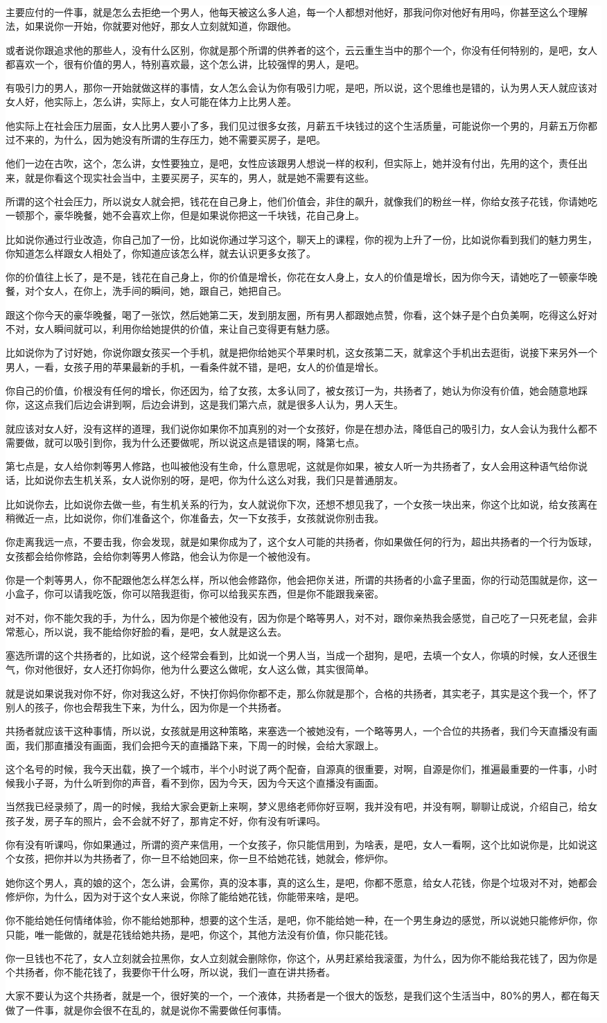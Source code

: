 主要应付的一件事，就是怎么去拒绝一个男人，他每天被这么多人追，每一个人都想对他好，那我问你对他好有用吗，你甚至这么个理解法，如果说你一开始，你就要对他好，那女人立刻就知道，你跟他。

或者说你跟追求他的那些人，没有什么区别，你就是那个所谓的供养者的这个，云云重生当中的那个一个，你没有任何特别的，是吧，女人都喜欢一个，很有价值的男人，特别喜欢最，这个怎么讲，比较强悍的男人，是吧。

有吸引力的男人，那你一开始就做这样的事情，女人怎么会认为你有吸引力呢，是吧，所以说，这个思维也是错的，认为男人天人就应该对女人好，他实际上，怎么讲，实际上，女人可能在体力上比男人差。

他实际上在社会压力层面，女人比男人要小了多，我们见过很多女孩，月薪五千块钱过的这个生活质量，可能说你一个男的，月薪五万你都过不来的，为什么，因为她没有所谓的生存压力，她不需要买房子，是吧。

他们一边在古吹，这个，怎么讲，女性要独立，是吧，女性应该跟男人想说一样的权利，但实际上，她并没有付出，先用的这个，责任出来，就是你看这个现实社会当中，主要买房子，买车的，男人，就是她不需要有这些。

所谓的这个社会压力，所以说女人就会把，钱花在自己身上，他们价值会，非住的飙升，就像我们的粉丝一样，你给女孩子花钱，你请她吃一顿那个，豪华晚餐，她不会喜欢上你，但是如果说你把这一千块钱，花自己身上。

比如说你通过行业改造，你自己加了一份，比如说你通过学习这个，聊天上的课程，你的视为上升了一份，比如说你看到我们的魅力男生，你知道怎么样跟女人相处了，你知道应该怎么样，就去认识更多女孩了。

你的价值往上长了，是不是，钱花在自己身上，你的价值是增长，你花在女人身上，女人的价值是增长，因为你今天，请她吃了一顿豪华晚餐，对个女人，在你上，洗手间的瞬间，她，跟自己，她把自己。

跟这个你今天的豪华晚餐，喝了一张饮，然后她第二天，发到朋友圈，所有男人都跟她点赞，你看，这个妹子是个白负美啊，吃得这么好对不对，女人瞬间就可以，利用你给她提供的价值，来让自己变得更有魅力感。

比如说你为了讨好她，你说你跟女孩买一个手机，就是把你给她买个苹果时机，这女孩第二天，就拿这个手机出去逛街，说接下来另外一个男人，一看，女孩子用的苹果最新的手机，一看条件就不错，是吧，女人的价值是增长。

你自己的价值，价根没有任何的增长，你还因为，给了女孩，太多认同了，被女孩订一为，共扬者了，她认为你没有价值，她会随意地踩你，这这点我们后边会讲到啊，后边会讲到，这是我们第六点，就是很多人认为，男人天生。

就应该对女人好，没有这样的道理，我们说你如果你不加真别的对一个女孩好，你是在想办法，降低自己的吸引力，女人会认为我什么都不需要做，就可以吸引到你，我为什么还要做呢，所以说这点是错误的啊，降第七点。

第七点是，女人给你刺等男人修路，也叫被他没有生命，什么意思呢，这就是你如果，被女人听一为共扬者了，女人会用这种语气给你说话，比如说你去生机关系，女人说你别的呀，是吧，你为什么这么对我，我们只是普通朋友。

比如说你去，比如说你去做一些，有生机关系的行为，女人就说你下次，还想不想见我了，一个女孩一块出来，你这个比如说，给女孩离在稍微近一点，比如说你，你们准备这个，你准备去，欠一下女孩手，女孩就说你别击我。

你走离我远一点，不要击我，你会发现，就是如果你成为了，这个女人可能的共扬者，你如果做任何的行为，超出共扬者的一个行为饭球，女孩都会给你修路，会给你刺等男人修路，他会认为你是一个被他没有。

你是一个刺等男人，你不配跟他怎么样怎么样，所以他会修路你，他会把你关进，所谓的共扬者的小盒子里面，你的行动范围就是你，这一小盒子，你可以请我吃饭，你可以陪我逛街，你可以给我买东西，但是你不能跟我亲密。

对不对，你不能欠我的手，为什么，因为你是个被他没有，因为你是个略等男人，对不对，跟你亲热我会感觉，自己吃了一只死老鼠，会非常惹心，所以说，我不能给你好脸的看，是吧，女人就是这么去。

塞选所谓的这个共扬者的，比如说，这个经常会看到，比如说一个男人当，当成一个甜狗，是吧，去填一个女人，你填的时候，女人还很生气，你对他很好，女人还打你妈你，他为什么要这么做呢，女人这么做，其实很简单。

就是说如果说我对你不好，你对我这么好，不快打你妈你你都不走，那么你就是那个，合格的共扬者，其实老子，其实是这个我一个，怀了别人的孩子，你也会帮我生下来，为什么，因为你是一个共扬者。

共扬者就应该干这种事情，所以说，女孩就是用这种策略，来塞选一个被她没有，一个略等男人，一个合位的共扬者，我们今天直播没有画面，我们那直播没有画面，我们会把今天的直播路下来，下周一的时候，会给大家跟上。

这个名号的时候，我今天出载，换了一个城市，半个小时说了两个配奋，自源真的很重要，对啊，自源是你们，推遍最重要的一件事，小时候我小子哥，为什么听到你的声音，看不到你，因为今天，因为今天这个直播没有画面。

当然我已经录频了，周一的时候，我给大家会更新上来啊，梦义思络老师你好豆啊，我并没有吧，并没有啊，聊聊让成说，介绍自己，给女孩子发，房子车的照片，会不会就不好了，那肯定不好，你有没有听课吗。

你有没有听课吗，你如果通过，所谓的资产来信用，一个女孩子，你只能信用到，为啥表，是吧，女人一看啊，这个比如说你是，比如说这个女孩，把你并以为共扬者了，你一旦不给她回来，你一旦不给她花钱，她就会，修炉你。

她你这个男人，真的娘的这个，怎么讲，会罵你，真的没本事，真的这么生，是吧，你都不愿意，给女人花钱，你是个垃圾对不对，她都会修炉你，为什么，因为对于这个女人来说，你除了能给她花钱，你能带来啥，是吧。

你不能给她任何情绪体验，你不能给她那种，想要的这个生活，是吧，你不能给她一种，在一个男生身边的感觉，所以说她只能修炉你，你只能，唯一能做的，就是花钱给她共扬，是吧，你这个，其他方法没有价值，你只能花钱。

你一旦钱也不花了，女人立刻就会拉黑你，女人立刻就会删除你，你这个，从男赶紧给我滚蛋，为什么，因为你不能给我花钱了，因为你是个共扬者，你不能花钱了，我要你干什么呀，所以说，我们一直在讲共扬者。

大家不要认为这个共扬者，就是一个，很好笑的一个，一个液体，共扬者是一个很大的饭愁，是我们这个生活当中，80%的男人，都在每天做了一件事，就是你会很不在乱的，就是说你不需要做任何事情。
